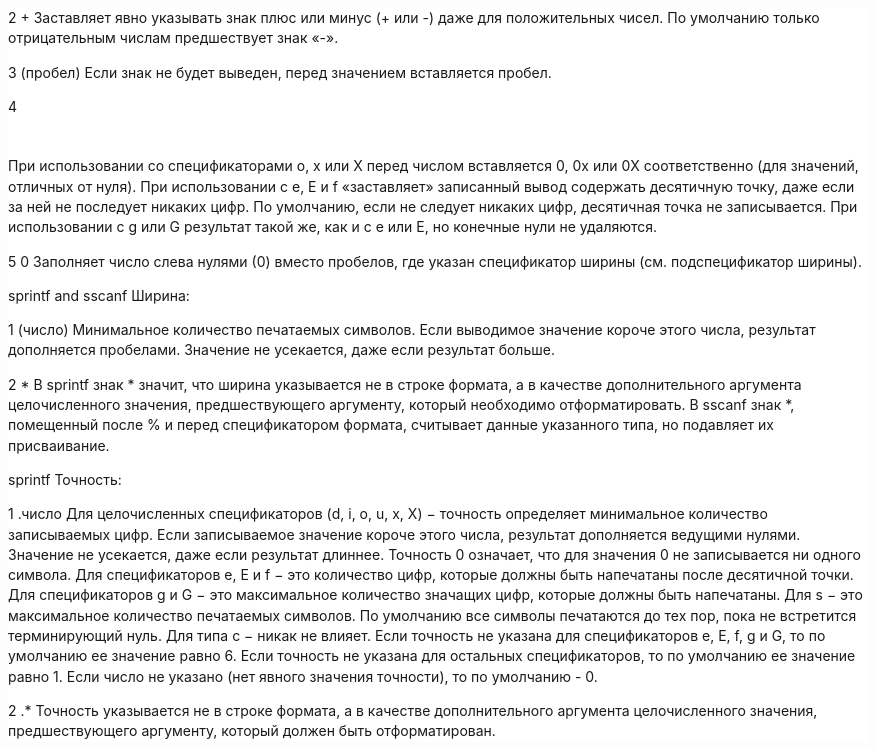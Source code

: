 
2
+
Заставляет явно указывать знак плюс или минус (+ или -) даже для положительных чисел. По умолчанию только отрицательным числам предшествует знак «-».


3
(пробел)
Если знак не будет выведен, перед значением вставляется пробел.


4
#
При использовании со спецификаторами o, x или X перед числом вставляется 0, 0x или 0X соответственно (для значений, отличных от нуля). При использовании с e, E и f «заставляет» записанный вывод содержать десятичную точку, даже если за ней не последует никаких цифр. По умолчанию, если не следует никаких цифр, десятичная точка не записывается. При использовании с g или G результат такой же, как и с e или E, но конечные нули не удаляются.


5
0
Заполняет число слева нулями (0) вместо пробелов, где указан спецификатор ширины (см. подспецификатор ширины).

sprintf and sscanf Ширина:

1
(число)
Минимальное количество печатаемых символов. Если выводимое значение короче этого числа, результат дополняется пробелами. Значение не усекается, даже если результат больше.

2
*
В sprintf знак * значит, что ширина указывается не в строке формата, а в качестве дополнительного аргумента целочисленного значения, предшествующего аргументу, который необходимо отформатировать. В sscanf знак *, помещенный после % и перед спецификатором формата, считывает данные указанного типа, но подавляет их присваивание.

sprintf Точность:

1
.число
Для целочисленных спецификаторов (d, i, o, u, x, X) − точность определяет минимальное количество записываемых цифр. Если записываемое значение короче этого числа, результат дополняется ведущими нулями. Значение не усекается, даже если результат длиннее. Точность 0 означает, что для значения 0 не записывается ни одного символа. Для спецификаторов e, E и f − это количество цифр, которые должны быть напечатаны после десятичной точки. Для спецификаторов g и G − это максимальное количество значащих цифр, которые должны быть напечатаны. Для s − это максимальное количество печатаемых символов. По умолчанию все символы печатаются до тех пор, пока не встретится терминирующий нуль. Для типа с − никак не влияет. Если точность не указана для спецификаторов e, E, f, g и G, то по умолчанию ее значение равно 6. Если точность не указана для остальных спецификаторов, то по умолчанию ее значение равно 1. Если число не указано (нет явного значения точности), то по умолчанию - 0.

2
.*
Точность указывается не в строке формата, а в качестве дополнительного аргумента целочисленного значения, предшествующего аргументу, который должен быть отформатирован.
